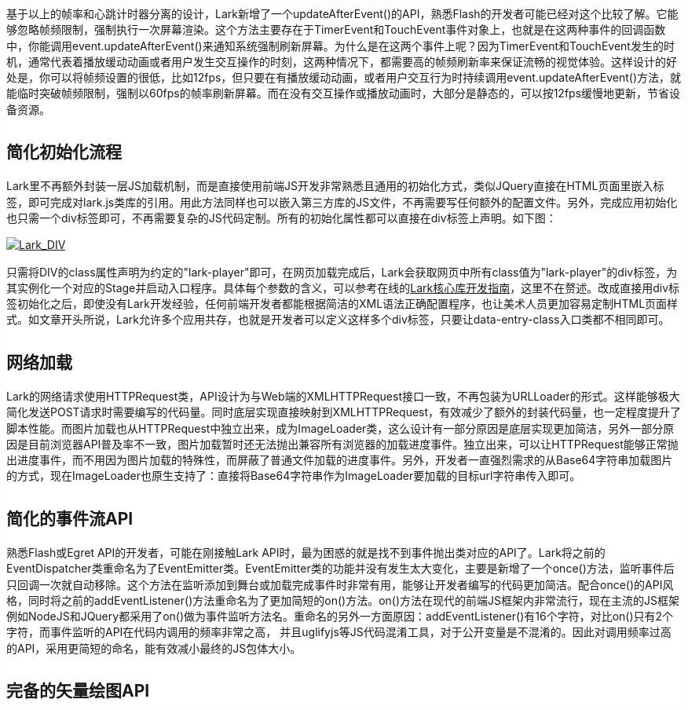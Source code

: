 


基于以上的帧率和心跳计时器分离的设计，Lark新增了一个updateAfterEvent()的API，熟悉Flash的开发者可能已经对这个比较了解。它能够忽略帧频限制，强制执行一次屏幕渲染。这个方法主要存在于TimerEvent和TouchEvent事件对象上，也就是在这两种事件的回调函数中，你能调用event.updateAfterEvent()来通知系统强制刷新屏幕。为什么是在这两个事件上呢？因为TimerEvent和TouchEvent发生的时机，通常代表着播放缓动动画或者用户发生交互操作的时刻，这两种情况下，都需要高的帧频刷新率来保证流畅的视觉体验。这样设计的好处是，你可以将帧频设置的很低，比如12fps，但只要在有播放缓动动画，或者用户交互行为时持续调用event.updateAfterEvent()方法，就能临时突破帧频限制，强制以60fps的帧率刷新屏幕。而在没有交互操作或播放动画时，大部分是静态的，可以按12fps缓慢地更新，节省设备资源。




## **简化初始化流程**




Lark里不再额外封装一层JS加载机制，而是直接使用前端JS开发非常熟悉且通用的初始化方式，类似JQuery直接在HTML页面里嵌入<script></script>标签，即可完成对lark.js类库的引用。用此方法同样也可以嵌入第三方库的JS文件，不再需要写任何额外的配置文件。另外，完成应用初始化也只需一个div标签即可，不再需要复杂的JS代码定制。所有的初始化属性都可以直接在div标签上声明。如下图：

[![Lark_DIV](http://blog.domlib.com/wp-content/uploads/2015/07/Lark_DIV.png)](http://blog.domlib.com/wp-content/uploads/2015/07/Lark_DIV.png)

只需将DIV的class属性声明为约定的"lark-player"即可，在网页加载完成后，Lark会获取网页中所有class值为"lark-player"的div标签，为其实例化一个对应的Stage并启动入口程序。具体每个参数的含义，可以参考在线的[Lark核心库开发指南](https://github.com/egret-labs/Lark/blob/master/docs/core/README.md)，这里不在赘述。改成直接用div标签初始化之后，即使没有Lark开发经验，任何前端开发者都能根据简洁的XML语法正确配置程序，也让美术人员更加容易定制HTML页面样式。如文章开头所说，Lark允许多个应用共存，也就是开发者可以定义这样多个div标签，只要让data-entry-class入口类都不相同即可。




## **网络加载**




Lark的网络请求使用HTTPRequest类，API设计为与Web端的XMLHTTPRequest接口一致，不再包装为URLLoader的形式。这样能够极大简化发送POST请求时需要编写的代码量。同时底层实现直接映射到XMLHTTPRequest，有效减少了额外的封装代码量，也一定程度提升了脚本性能。而图片加载也从HTTPRequest中独立出来，成为ImageLoader类，这么设计有一部分原因是底层实现更加简洁，另外一部分原因是目前浏览器API普及率不一致，图片加载暂时还无法抛出兼容所有浏览器的加载进度事件。独立出来，可以让HTTPRequest能够正常抛出进度事件，而不用因为图片加载的特殊性，而屏蔽了普通文件加载的进度事件。另外，开发者一直强烈需求的从Base64字符串加载图片的方式，现在ImageLoader也原生支持了：直接将Base64字符串作为ImageLoader要加载的目标url字符串传入即可。




## **简化的事件流API**




熟悉Flash或Egret API的开发者，可能在刚接触Lark API时，最为困惑的就是找不到事件抛出类对应的API了。Lark将之前的EventDispatcher类重命名为了EventEmitter类。EventEmitter类的功能并没有发生太大变化，主要是新增了一个once()方法，监听事件后只回调一次就自动移除。这个方法在监听添加到舞台或加载完成事件时非常有用，能够让开发者编写的代码更加简洁。配合once()的API风格，同时将之前的addEventListener()方法重命名为了更加简短的on()方法。on()方法在现代的前端JS框架内非常流行，现在主流的JS框架例如NodeJS和JQuery都采用了on()做为事件监听方法名。重命名的另外一方面原因：addEventListener()有16个字符，对比on()只有2个字符，而事件监听的API在代码内调用的频率非常之高， 并且uglifyjs等JS代码混淆工具，对于公开变量是不混淆的。因此对调用频率过高的API，采用更简短的命名，能有效减小最终的JS包体大小。




## **完备的矢量绘图API**
